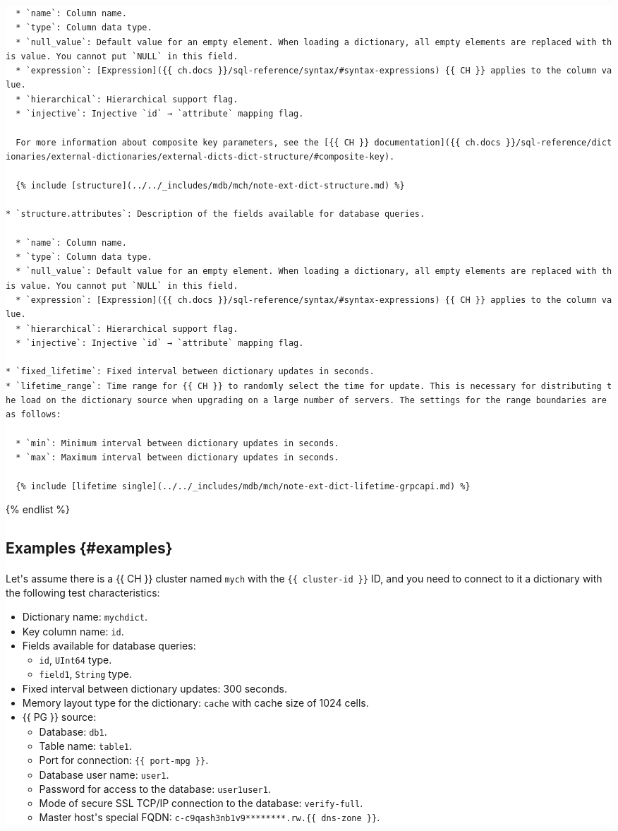       * `name`: Column name.
      * `type`: Column data type.
      * `null_value`: Default value for an empty element. When loading a dictionary, all empty elements are replaced with this value. You cannot put `NULL` in this field.
      * `expression`: [Expression]({{ ch.docs }}/sql-reference/syntax/#syntax-expressions) {{ CH }} applies to the column value.
      * `hierarchical`: Hierarchical support flag.
      * `injective`: Injective `id` → `attribute` mapping flag.

      For more information about composite key parameters, see the [{{ CH }} documentation]({{ ch.docs }}/sql-reference/dictionaries/external-dictionaries/external-dicts-dict-structure/#composite-key).

      {% include [structure](../../_includes/mdb/mch/note-ext-dict-structure.md) %}

    * `structure.attributes`: Description of the fields available for database queries.

      * `name`: Column name.
      * `type`: Column data type.
      * `null_value`: Default value for an empty element. When loading a dictionary, all empty elements are replaced with this value. You cannot put `NULL` in this field.
      * `expression`: [Expression]({{ ch.docs }}/sql-reference/syntax/#syntax-expressions) {{ CH }} applies to the column value.
      * `hierarchical`: Hierarchical support flag.
      * `injective`: Injective `id` → `attribute` mapping flag.

    * `fixed_lifetime`: Fixed interval between dictionary updates in seconds.
    * `lifetime_range`: Time range for {{ CH }} to randomly select the time for update. This is necessary for distributing the load on the dictionary source when upgrading on a large number of servers. The settings for the range boundaries are as follows:

      * `min`: Minimum interval between dictionary updates in seconds.
      * `max`: Maximum interval between dictionary updates in seconds.

      {% include [lifetime single](../../_includes/mdb/mch/note-ext-dict-lifetime-grpcapi.md) %}

{% endlist %}

## Examples {#examples}

Let's assume there is a {{ CH }} cluster named `mych` with the `{{ cluster-id }}` ID, and you need to connect to it a dictionary with the following test characteristics:

* Dictionary name: `mychdict`.
* Key column name: `id`.
* Fields available for database queries:
    * `id`, `UInt64` type.
    * `field1`, `String` type.
* Fixed interval between dictionary updates: 300 seconds.
* Memory layout type for the dictionary: `cache` with cache size of 1024 cells.
* {{ PG }} source:
    * Database: `db1`.
    * Table name: `table1`.
    * Port for connection: `{{ port-mpg }}`.
    * Database user name: `user1`.
    * Password for access to the database: `user1user1`.
    * Mode of secure SSL TCP/IP connection to the database: `verify-full`.
    * Master host's special FQDN: `c-c9qash3nb1v9********.rw.{{ dns-zone }}`.
